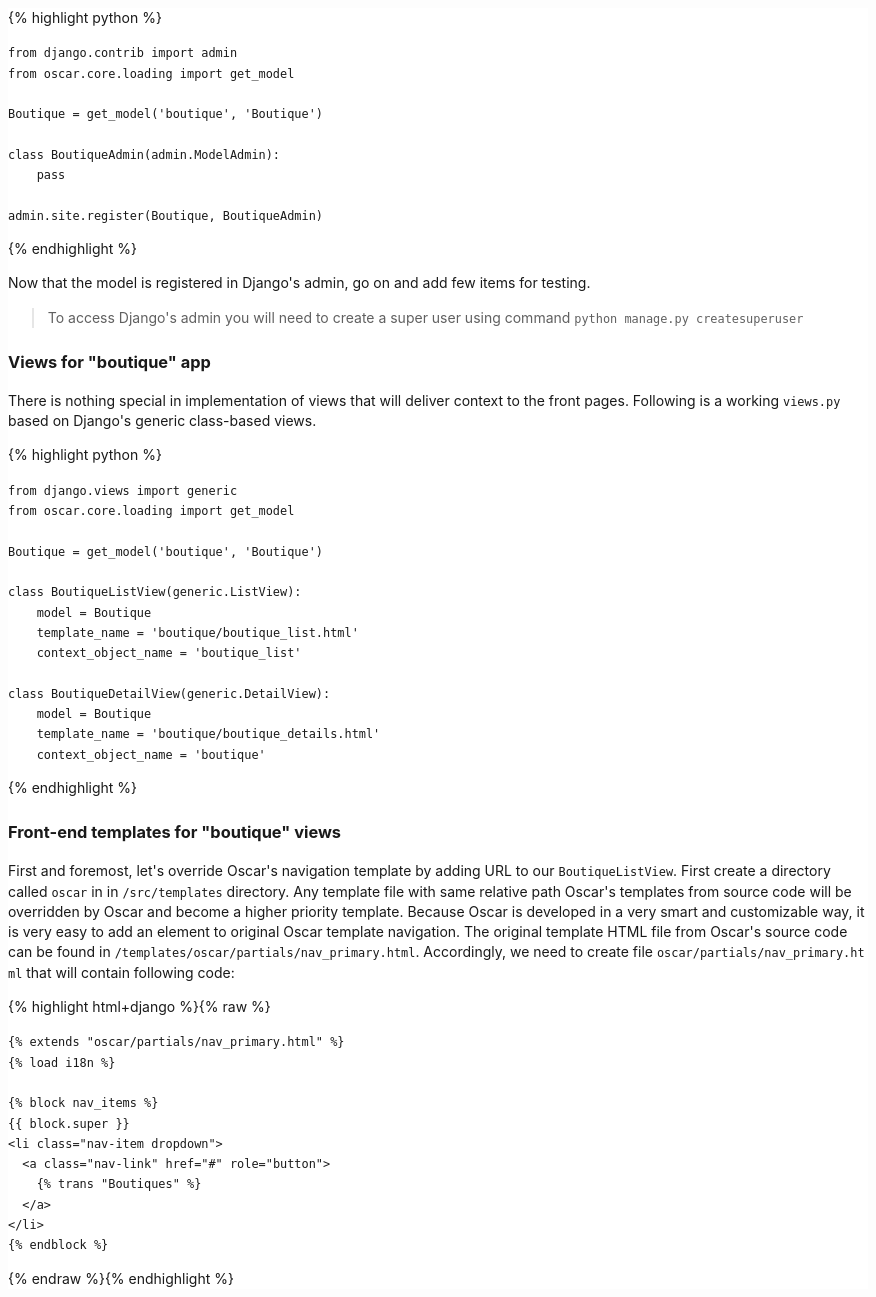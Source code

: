 {% highlight python %}

    from django.contrib import admin
    from oscar.core.loading import get_model
    
    Boutique = get_model('boutique', 'Boutique')
    
    class BoutiqueAdmin(admin.ModelAdmin):
        pass
    
    admin.site.register(Boutique, BoutiqueAdmin)
{% endhighlight %}

Now that the model is registered in Django's admin, go on and add few items for testing.

> To access Django's admin you will need to create a super user using command `python manage.py createsuperuser`

### Views for "boutique" app
There is nothing special in implementation of views that will deliver context to the front pages. Following is a working `views.py` based on Django's generic class-based views.

{% highlight python %}

    from django.views import generic
    from oscar.core.loading import get_model
    
    Boutique = get_model('boutique', 'Boutique')
    
    class BoutiqueListView(generic.ListView):
        model = Boutique
        template_name = 'boutique/boutique_list.html'
        context_object_name = 'boutique_list'
    
    class BoutiqueDetailView(generic.DetailView):
        model = Boutique
        template_name = 'boutique/boutique_details.html'
        context_object_name = 'boutique'
{% endhighlight %}

### Front-end templates for "boutique" views
First and foremost, let's override Oscar's navigation template by adding URL to our `BoutiqueListView`. First create a directory called `oscar` in in `/src/templates` directory. Any template file with same relative path Oscar's templates from source code will be overridden by Oscar and become a higher priority template. Because Oscar is developed in a very smart and customizable way, it is very easy to add an element to original Oscar template navigation. The original template HTML file from Oscar's source code can be found in `/templates/oscar/partials/nav_primary.html`. Accordingly, we need to create file `oscar/partials/nav_primary.html` that will contain following code:

{% highlight html+django %}{% raw %}

    {% extends "oscar/partials/nav_primary.html" %}
    {% load i18n %}
    
    {% block nav_items %}
    {{ block.super }}
    <li class="nav-item dropdown">
      <a class="nav-link" href="#" role="button">
        {% trans "Boutiques" %}
      </a>
    </li>
    {% endblock %}
{% endraw %}{% endhighlight %}
